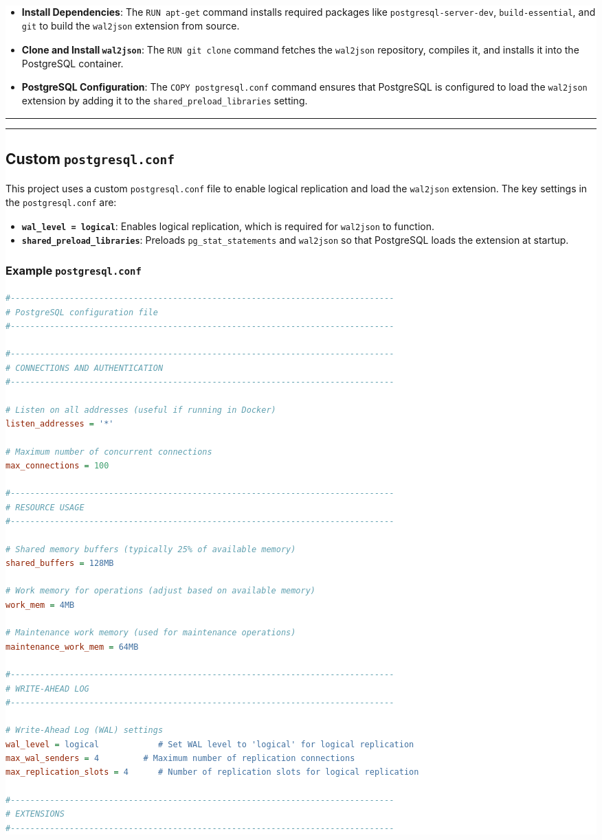 - **Install Dependencies**: The `RUN apt-get` command installs required packages like `postgresql-server-dev`, `build-essential`, and `git` to build the `wal2json` extension from source.

- **Clone and Install `wal2json`**: The `RUN git clone` command fetches the `wal2json` repository, compiles it, and installs it into the PostgreSQL container.

- **PostgreSQL Configuration**: The `COPY postgresql.conf` command ensures that PostgreSQL is configured to load the `wal2json` extension by adding it to the `shared_preload_libraries` setting.

---

---

## **Custom `postgresql.conf`**

This project uses a custom `postgresql.conf` file to enable logical replication and load the `wal2json` extension. The key settings in the `postgresql.conf` are:

- **`wal_level = logical`**: Enables logical replication, which is required for `wal2json` to function.
- **`shared_preload_libraries`**: Preloads `pg_stat_statements` and `wal2json` so that PostgreSQL loads the extension at startup.

### Example `postgresql.conf`

```ini
#------------------------------------------------------------------------------
# PostgreSQL configuration file
#------------------------------------------------------------------------------

#------------------------------------------------------------------------------
# CONNECTIONS AND AUTHENTICATION
#------------------------------------------------------------------------------

# Listen on all addresses (useful if running in Docker)
listen_addresses = '*'

# Maximum number of concurrent connections
max_connections = 100

#------------------------------------------------------------------------------
# RESOURCE USAGE
#------------------------------------------------------------------------------

# Shared memory buffers (typically 25% of available memory)
shared_buffers = 128MB

# Work memory for operations (adjust based on available memory)
work_mem = 4MB

# Maintenance work memory (used for maintenance operations)
maintenance_work_mem = 64MB

#------------------------------------------------------------------------------
# WRITE-AHEAD LOG
#------------------------------------------------------------------------------

# Write-Ahead Log (WAL) settings
wal_level = logical            # Set WAL level to 'logical' for logical replication
max_wal_senders = 4         # Maximum number of replication connections
max_replication_slots = 4      # Number of replication slots for logical replication

#------------------------------------------------------------------------------
# EXTENSIONS
#------------------------------------------------------------------------------

```